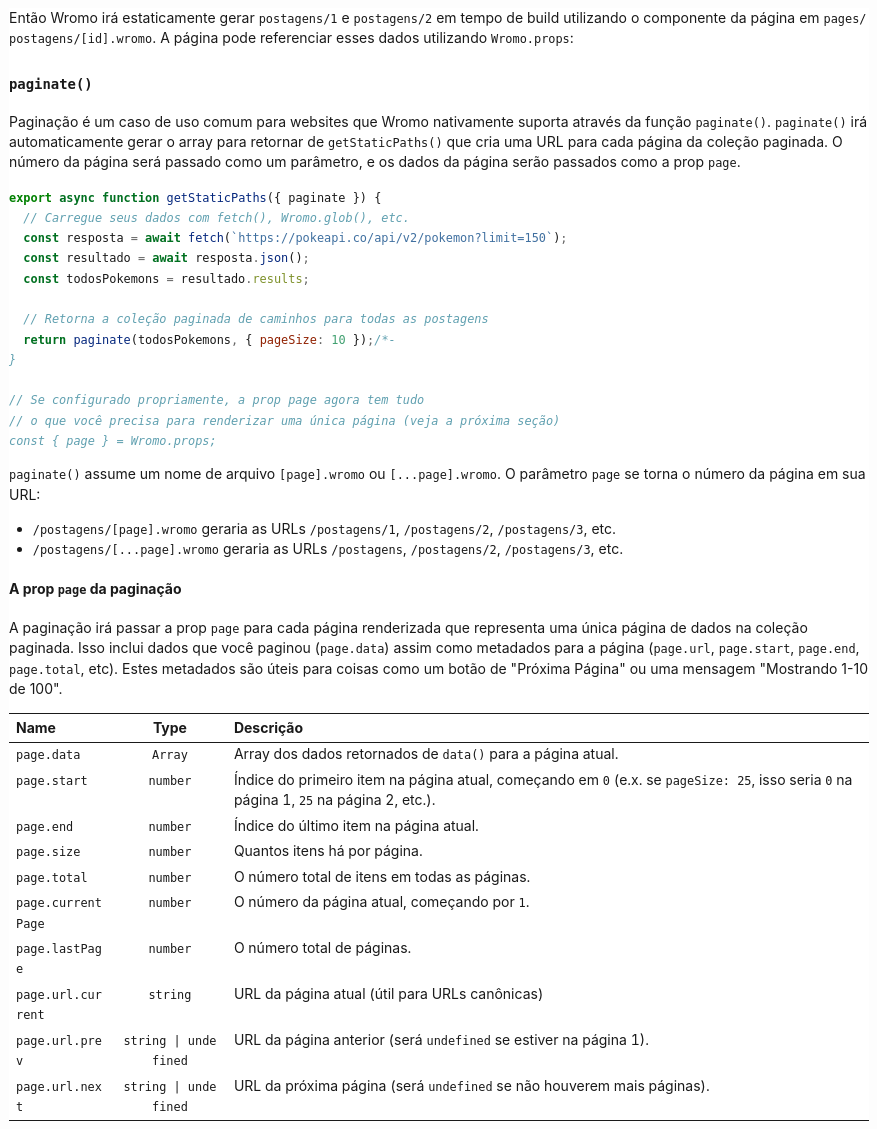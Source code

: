 Então Wromo irá estaticamente gerar `postagens/1` e `postagens/2` em tempo de build utilizando o componente da página em `pages/postagens/[id].wromo`. A página pode referenciar esses dados utilizando `Wromo.props`:

### `paginate()`

Paginação é um caso de uso comum para websites que Wromo nativamente suporta através da função `paginate()`. `paginate()` irá automaticamente gerar o array para retornar de `getStaticPaths()` que cria uma URL para cada página da coleção paginada. O número da página será passado como um parâmetro, e os dados da página serão passados como a prop `page`.

```js
export async function getStaticPaths({ paginate }) {
  // Carregue seus dados com fetch(), Wromo.glob(), etc.
  const resposta = await fetch(`https://pokeapi.co/api/v2/pokemon?limit=150`);
  const resultado = await resposta.json();
  const todosPokemons = resultado.results;

  // Retorna a coleção paginada de caminhos para todas as postagens
  return paginate(todosPokemons, { pageSize: 10 });/*-
}

// Se configurado propriamente, a prop page agora tem tudo
// o que você precisa para renderizar uma única página (veja a próxima seção)
const { page } = Wromo.props;
```
`paginate()` assume um nome de arquivo `[page].wromo` ou `[...page].wromo`. O parâmetro `page` se torna o número da página em sua URL:

- `/postagens/[page].wromo` geraria as URLs `/postagens/1`, `/postagens/2`, `/postagens/3`, etc.
- `/postagens/[...page].wromo` geraria as URLs `/postagens`, `/postagens/2`, `/postagens/3`, etc.

#### A prop `page` da paginação

A paginação irá passar a prop `page` para cada página renderizada que representa uma única página de dados na coleção paginada. Isso inclui dados que você paginou (`page.data`) assim como metadados para a página (`page.url`, `page.start`, `page.end`, `page.total`, etc). Estes metadados são úteis para coisas como um botão de "Próxima Página" ou uma mensagem "Mostrando 1-10 de 100".

| Name               |         Type          | Descrição                                                                                                                       |
| :----------------- | :-------------------: | :-------------------------------------------------------------------------------------------------------------------------------- |
| `page.data`        |        `Array`        | Array dos dados retornados de `data()` para a página atual.                                                                        |
| `page.start`       |       `number`        | Índice do primeiro item na página atual, começando em `0` (e.x. se `pageSize: 25`, isso seria `0` na página 1, `25` na página 2, etc.). |
| `page.end`         |       `number`        | Índice do último item na página atual.                                                                                               |
| `page.size`        |       `number`        | Quantos itens há por página.                                                                                                          |
| `page.total`       |       `number`        | O número total de itens em todas as páginas.                                                                                       |
| `page.currentPage` |       `number`        | O número da página atual, começando por `1`.                                                                                       |
| `page.lastPage`    |       `number`        | O número total de páginas.                                                                                                        |
| `page.url.current` |       `string`        | URL da página atual (útil para URLs canônicas)                                                                       |
| `page.url.prev`    | `string \| undefined` | URL da página anterior (será `undefined` se estiver na página 1).                                                              |
| `page.url.next`    | `string \| undefined` | URL da próxima página (será `undefined` se não houverem mais páginas).                                                              |


[canonical]: https://en.wikipedia.org/wiki/Canonical_link_element